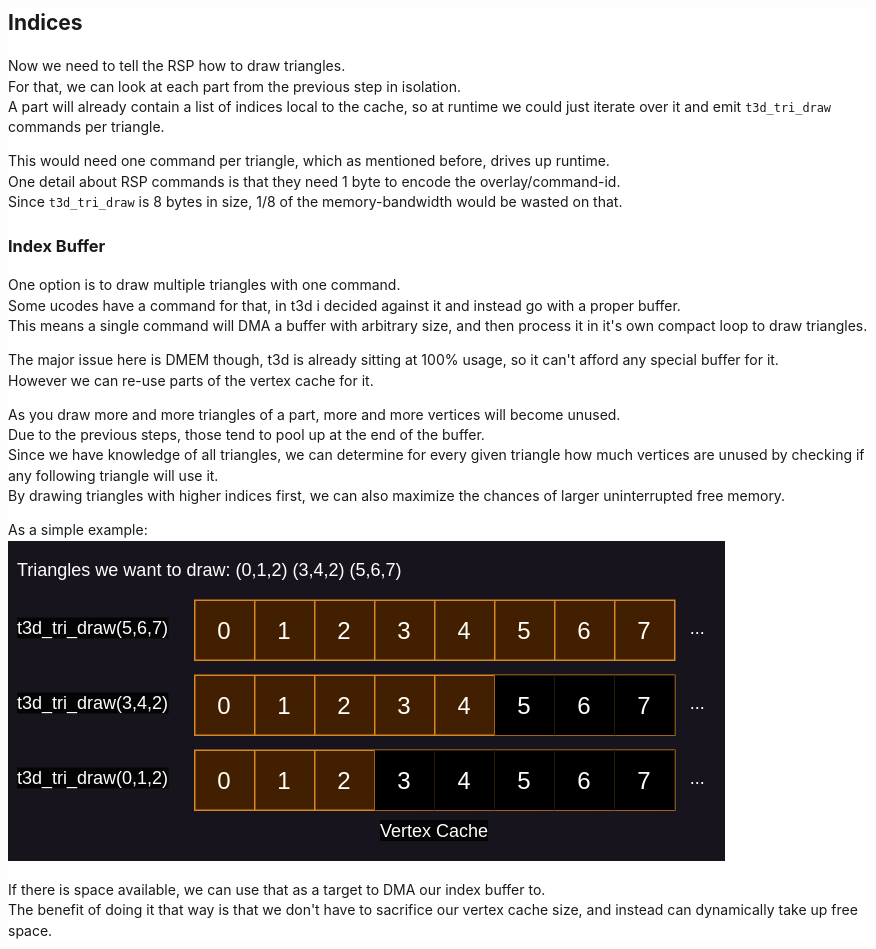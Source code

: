 ## Indices
Now we need to tell the RSP how to draw triangles.<br>
For that, we can look at each part from the previous step in isolation.<br>
A part will already contain a list of indices local to the cache, so at runtime we could just iterate over it and emit `t3d_tri_draw` commands per triangle.

This would need one command per triangle, which as mentioned before, drives up runtime.<br>
One detail about RSP commands is that they need 1 byte to encode the overlay/command-id.<br>
Since `t3d_tri_draw` is 8 bytes in size, 1/8 of the memory-bandwidth would be wasted on that.<br>

### Index Buffer

One option is to draw multiple triangles with one command.<br>
Some ucodes have a command for that, in t3d i decided against it and instead go with a proper buffer.<br>
This means a single command will DMA a buffer with arbitrary size, and then process it in it's own compact loop to draw triangles.<br>

The major issue here is DMEM though, t3d is already sitting at 100% usage, so it can't afford any special buffer for it.<br>
However we can re-use parts of the vertex cache for it.<br>

As you draw more and more triangles of a part, more and more vertices will become unused.<br>
Due to the previous steps, those tend to pool up at the end of the buffer.<br>
Since we have knowledge of all triangles, we can determine for every given triangle how much vertices are unused by checking if any following triangle will use it.<br>
By drawing triangles with higher indices first, we can also maximize the chances of larger uninterrupted free memory.<br>

As a simple example:<br>
![image info](./img/vert_free_slots.png)

If there is space available, we can use that as a target to DMA our index buffer to.<br>
The benefit of doing it that way is that we don't have to sacrifice our vertex cache size, and instead can dynamically take up free space.<br>
